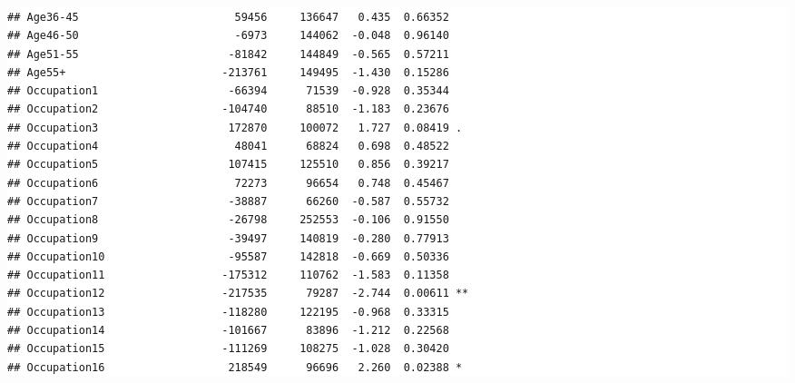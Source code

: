     ## Age36-45                        59456     136647   0.435  0.66352    
    ## Age46-50                        -6973     144062  -0.048  0.96140    
    ## Age51-55                       -81842     144849  -0.565  0.57211    
    ## Age55+                        -213761     149495  -1.430  0.15286    
    ## Occupation1                    -66394      71539  -0.928  0.35344    
    ## Occupation2                   -104740      88510  -1.183  0.23676    
    ## Occupation3                    172870     100072   1.727  0.08419 .  
    ## Occupation4                     48041      68824   0.698  0.48522    
    ## Occupation5                    107415     125510   0.856  0.39217    
    ## Occupation6                     72273      96654   0.748  0.45467    
    ## Occupation7                    -38887      66260  -0.587  0.55732    
    ## Occupation8                    -26798     252553  -0.106  0.91550    
    ## Occupation9                    -39497     140819  -0.280  0.77913    
    ## Occupation10                   -95587     142818  -0.669  0.50336    
    ## Occupation11                  -175312     110762  -1.583  0.11358    
    ## Occupation12                  -217535      79287  -2.744  0.00611 ** 
    ## Occupation13                  -118280     122195  -0.968  0.33315    
    ## Occupation14                  -101667      83896  -1.212  0.22568    
    ## Occupation15                  -111269     108275  -1.028  0.30420    
    ## Occupation16                   218549      96696   2.260  0.02388 *  